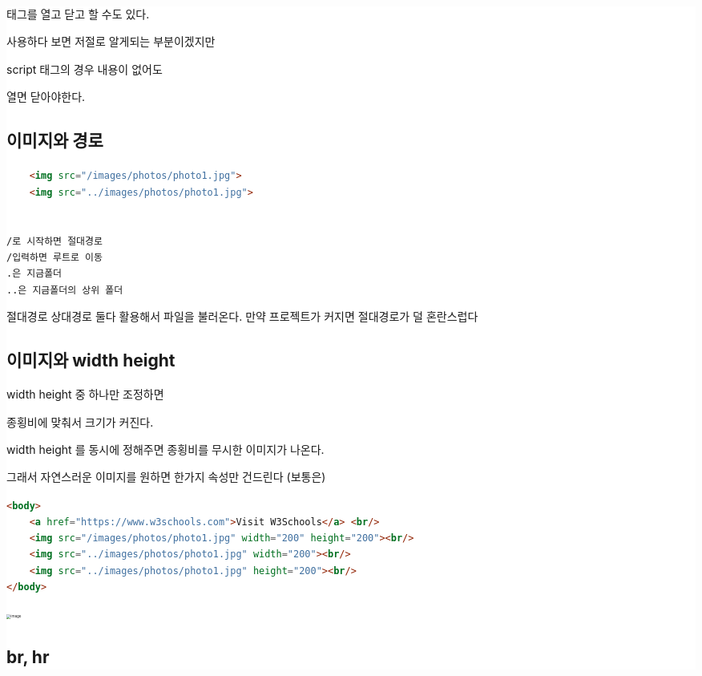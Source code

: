 태그를 열고 닫고 할 수도 있다.



사용하다 보면 저절로 알게되는 부분이겠지만

script 태그의 경우 내용이 없어도

열면 닫아야한다.



## 이미지와 경로

```html
    <img src="/images/photos/photo1.jpg">
    <img src="../images/photos/photo1.jpg">


/로 시작하면 절대경로 
/입력하면 루트로 이동
.은 지금폴더
..은 지금폴더의 상위 폴더

```

절대경로 상대경로 둘다 활용해서 파일을 불러온다.
만약 프로젝트가 커지면 절대경로가 덜 혼란스럽다





## 이미지와 width height

width height 중 하나만 조정하면

종횡비에 맞춰서 크기가 커진다.

width height 를 동시에 정해주면 종횡비를 무시한 이미지가 나온다.



그래서 자연스러운 이미지를 원하면 한가지 속성만 건드린다 (보통은)

```html
<body>
    <a href="https://www.w3schools.com">Visit W3Schools</a> <br/>
    <img src="/images/photos/photo1.jpg" width="200" height="200"><br/>
    <img src="../images/photos/photo1.jpg" width="200"><br/>
    <img src="../images/photos/photo1.jpg" height="200"><br/>
</body>

```

<img src="https://user-images.githubusercontent.com/65274952/129822498-c6c60643-5c00-4369-995a-8b35572eda99.png" alt="image" style="zoom:33%;" />

## br, hr
